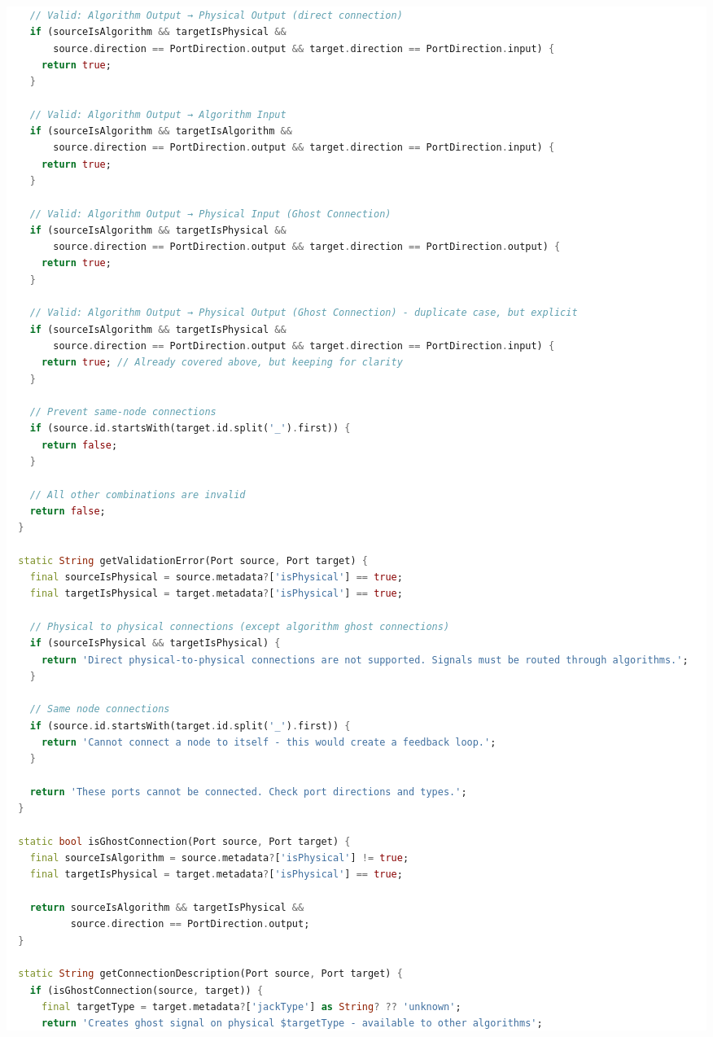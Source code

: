```dart
    // Valid: Algorithm Output → Physical Output (direct connection)
    if (sourceIsAlgorithm && targetIsPhysical &&
        source.direction == PortDirection.output && target.direction == PortDirection.input) {
      return true;
    }
    
    // Valid: Algorithm Output → Algorithm Input
    if (sourceIsAlgorithm && targetIsAlgorithm &&
        source.direction == PortDirection.output && target.direction == PortDirection.input) {
      return true;
    }
    
    // Valid: Algorithm Output → Physical Input (Ghost Connection)
    if (sourceIsAlgorithm && targetIsPhysical &&
        source.direction == PortDirection.output && target.direction == PortDirection.output) {
      return true;
    }
    
    // Valid: Algorithm Output → Physical Output (Ghost Connection) - duplicate case, but explicit
    if (sourceIsAlgorithm && targetIsPhysical &&
        source.direction == PortDirection.output && target.direction == PortDirection.input) {
      return true; // Already covered above, but keeping for clarity
    }
    
    // Prevent same-node connections
    if (source.id.startsWith(target.id.split('_').first)) {
      return false;
    }
    
    // All other combinations are invalid
    return false;
  }
  
  static String getValidationError(Port source, Port target) {
    final sourceIsPhysical = source.metadata?['isPhysical'] == true;
    final targetIsPhysical = target.metadata?['isPhysical'] == true;
    
    // Physical to physical connections (except algorithm ghost connections)
    if (sourceIsPhysical && targetIsPhysical) {
      return 'Direct physical-to-physical connections are not supported. Signals must be routed through algorithms.';
    }
    
    // Same node connections
    if (source.id.startsWith(target.id.split('_').first)) {
      return 'Cannot connect a node to itself - this would create a feedback loop.';
    }
    
    return 'These ports cannot be connected. Check port directions and types.';
  }
  
  static bool isGhostConnection(Port source, Port target) {
    final sourceIsAlgorithm = source.metadata?['isPhysical'] != true;
    final targetIsPhysical = target.metadata?['isPhysical'] == true;
    
    return sourceIsAlgorithm && targetIsPhysical && 
           source.direction == PortDirection.output;
  }
  
  static String getConnectionDescription(Port source, Port target) {
    if (isGhostConnection(source, target)) {
      final targetType = target.metadata?['jackType'] as String? ?? 'unknown';
      return 'Creates ghost signal on physical $targetType - available to other algorithms';
```